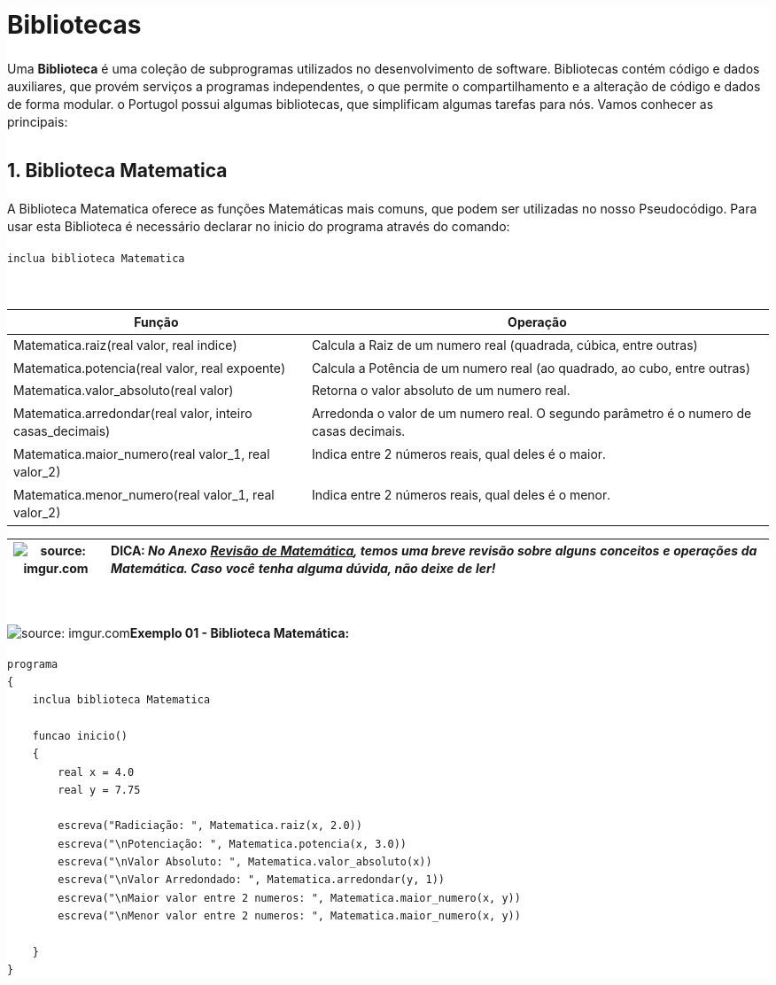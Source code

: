 <h1>Bibliotecas</h1>



Uma **Biblioteca** é uma coleção de subprogramas utilizados no desenvolvimento de  software. Bibliotecas contém código e dados auxiliares, que provém  serviços a programas independentes, o que permite o compartilhamento e a alteração de código e dados de forma modular. o Portugol possui algumas bibliotecas, que simplificam algumas tarefas para nós. Vamos conhecer as principais:

<h2>1. Biblioteca Matematica</h2>

A Biblioteca Matematica oferece as funções Matemáticas mais comuns, que podem ser utilizadas no nosso Pseudocódigo. Para usar esta Biblioteca é necessário declarar no inicio do programa através do comando:

```pseudocode
inclua biblioteca Matematica 
```

<br />

| Função                                                    | Operação                                                     |
| --------------------------------------------------------- | ------------------------------------------------------------ |
| Matematica.raiz(real valor, real indice)                  | Calcula a Raiz de um numero real (quadrada, cúbica, entre outras) |
| Matematica.potencia(real valor, real expoente)            | Calcula a Potência de um numero real (ao quadrado, ao cubo, entre outras) |
| Matematica.valor_absoluto(real valor)                     | Retorna o valor absoluto de um numero real.                  |
| Matematica.arredondar(real valor, inteiro casas_decimais) | Arredonda o valor de um numero real. O segundo parâmetro é o numero de casas decimais. |
| Matematica.maior_numero(real valor_1, real valor_2)       | Indica entre 2 números reais, qual deles é o maior.          |
| Matematica.menor_numero(real valor_1, real valor_2)       | Indica entre 2 números reais, qual deles é o menor.          |


| <img src="https://i.imgur.com/RfjtOFi.png" title="source: imgur.com" width="120px"/> | <div align="left">**DICA:** *No Anexo <a href="revisao_matematica.md" target="_blank">Revisão de Matemática</a>, temos uma breve revisão sobre alguns conceitos e operações da Matemática. Caso você tenha alguma dúvida, não deixe de ler!*</div> |
| ------------------------------------------------------------ | ------------------------------------------------------------ |

<br />

<img src="https://i.imgur.com/84jPbK6.png" title="source: imgur.com" width="2%"/>**Exemplo 01 - Biblioteca Matemática:**

```pseudocode
programa
{
	inclua biblioteca Matematica 
	
	funcao inicio()
	{
		real x = 4.0
		real y = 7.75
		
		escreva("Radiciação: ", Matematica.raiz(x, 2.0))
		escreva("\nPotenciação: ", Matematica.potencia(x, 3.0))
		escreva("\nValor Absoluto: ", Matematica.valor_absoluto(x))
		escreva("\nValor Arredondado: ", Matematica.arredondar(y, 1))
		escreva("\nMaior valor entre 2 numeros: ", Matematica.maior_numero(x, y))
		escreva("\nMenor valor entre 2 numeros: ", Matematica.maior_numero(x, y))
		
	}
}
```
